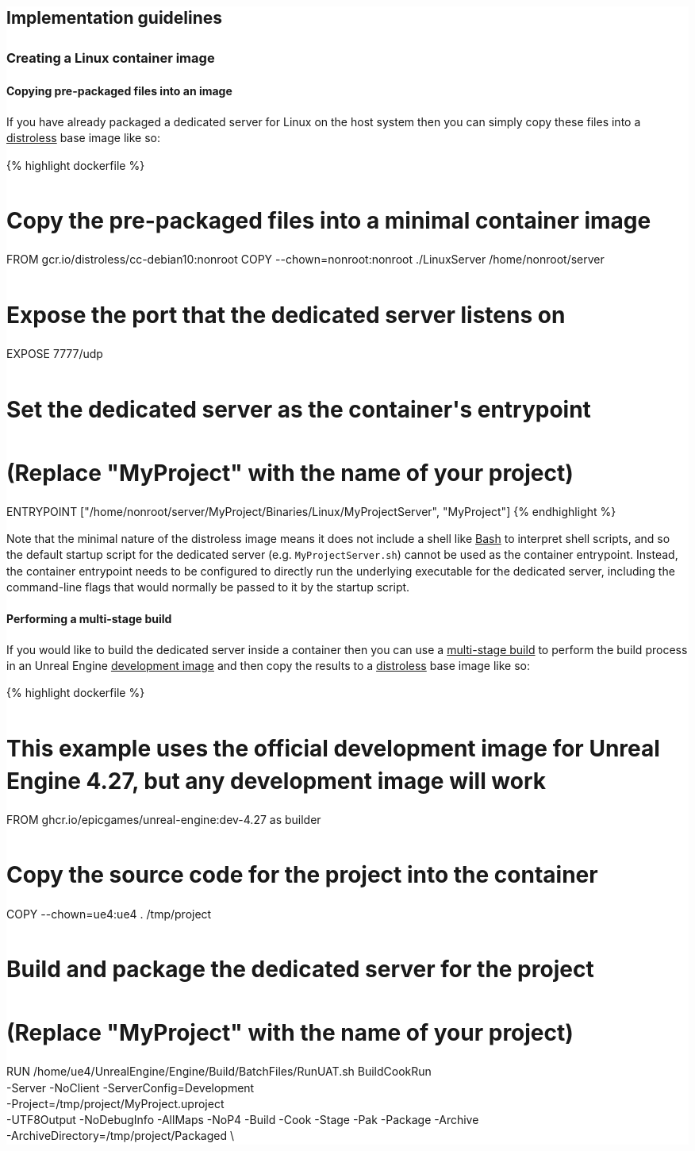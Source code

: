 
## Implementation guidelines

### Creating a Linux container image

#### Copying pre-packaged files into an image

If you have already packaged a dedicated server for Linux on the host system then you can simply copy these files into a [distroless](https://github.com/GoogleContainerTools/distroless) base image like so:

{% highlight dockerfile %}
# Copy the pre-packaged files into a minimal container image
FROM gcr.io/distroless/cc-debian10:nonroot
COPY --chown=nonroot:nonroot ./LinuxServer /home/nonroot/server

# Expose the port that the dedicated server listens on
EXPOSE 7777/udp

# Set the dedicated server as the container's entrypoint
# (Replace "MyProject" with the name of your project)
ENTRYPOINT ["/home/nonroot/server/MyProject/Binaries/Linux/MyProjectServer", "MyProject"]
{% endhighlight %}

Note that the minimal nature of the distroless image means it does not include a shell like [Bash](https://www.gnu.org/software/bash/) to interpret shell scripts, and so the default startup script for the dedicated server (e.g. `MyProjectServer.sh`) cannot be used as the container entrypoint. Instead, the container entrypoint needs to be configured to directly run the underlying executable for the dedicated server, including the command-line flags that would normally be passed to it by the startup script.

#### Performing a multi-stage build

If you would like to build the dedicated server inside a container then you can use a [multi-stage build](https://docs.docker.com/develop/develop-images/multistage-build/) to perform the build process in an Unreal Engine [development image](../concepts/image-types) and then copy the results to a [distroless](https://github.com/GoogleContainerTools/distroless) base image like so:

{% highlight dockerfile %}
# This example uses the official development image for Unreal Engine 4.27, but any development image will work
FROM ghcr.io/epicgames/unreal-engine:dev-4.27 as builder

# Copy the source code for the project into the container
COPY --chown=ue4:ue4 . /tmp/project

# Build and package the dedicated server for the project
# (Replace "MyProject" with the name of your project)
RUN /home/ue4/UnrealEngine/Engine/Build/BatchFiles/RunUAT.sh BuildCookRun \
	-Server -NoClient -ServerConfig=Development \
	-Project=/tmp/project/MyProject.uproject \
	-UTF8Output -NoDebugInfo -AllMaps -NoP4 -Build -Cook -Stage -Pak -Package -Archive \
	-ArchiveDirectory=/tmp/project/Packaged \